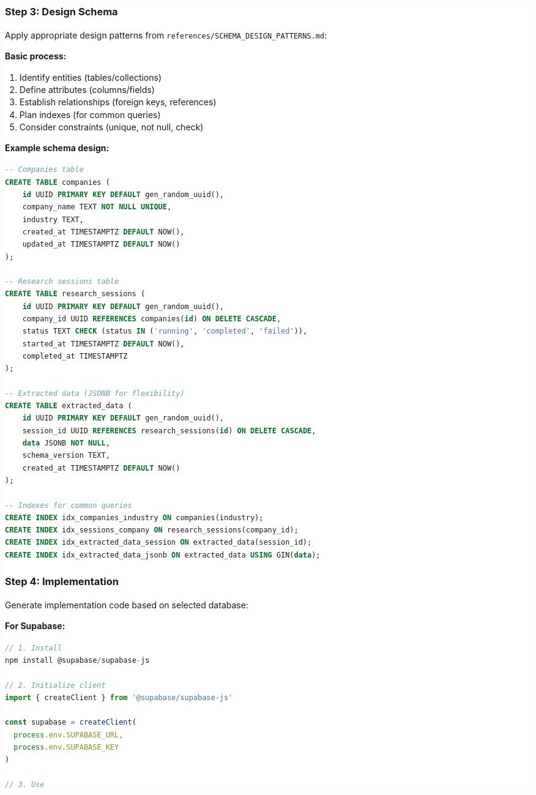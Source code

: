 ### Step 3: Design Schema

Apply appropriate design patterns from `references/SCHEMA_DESIGN_PATTERNS.md`:

**Basic process:**
1. Identify entities (tables/collections)
2. Define attributes (columns/fields)
3. Establish relationships (foreign keys, references)
4. Plan indexes (for common queries)
5. Consider constraints (unique, not null, check)

**Example schema design:**

```sql
-- Companies table
CREATE TABLE companies (
    id UUID PRIMARY KEY DEFAULT gen_random_uuid(),
    company_name TEXT NOT NULL UNIQUE,
    industry TEXT,
    created_at TIMESTAMPTZ DEFAULT NOW(),
    updated_at TIMESTAMPTZ DEFAULT NOW()
);

-- Research sessions table
CREATE TABLE research_sessions (
    id UUID PRIMARY KEY DEFAULT gen_random_uuid(),
    company_id UUID REFERENCES companies(id) ON DELETE CASCADE,
    status TEXT CHECK (status IN ('running', 'completed', 'failed')),
    started_at TIMESTAMPTZ DEFAULT NOW(),
    completed_at TIMESTAMPTZ
);

-- Extracted data (JSONB for flexibility)
CREATE TABLE extracted_data (
    id UUID PRIMARY KEY DEFAULT gen_random_uuid(),
    session_id UUID REFERENCES research_sessions(id) ON DELETE CASCADE,
    data JSONB NOT NULL,
    schema_version TEXT,
    created_at TIMESTAMPTZ DEFAULT NOW()
);

-- Indexes for common queries
CREATE INDEX idx_companies_industry ON companies(industry);
CREATE INDEX idx_sessions_company ON research_sessions(company_id);
CREATE INDEX idx_extracted_data_session ON extracted_data(session_id);
CREATE INDEX idx_extracted_data_jsonb ON extracted_data USING GIN(data);
```

### Step 4: Implementation

Generate implementation code based on selected database:

**For Supabase:**
```typescript
// 1. Install
npm install @supabase/supabase-js

// 2. Initialize client
import { createClient } from '@supabase/supabase-js'

const supabase = createClient(
  process.env.SUPABASE_URL,
  process.env.SUPABASE_KEY
)

// 3. Use
```